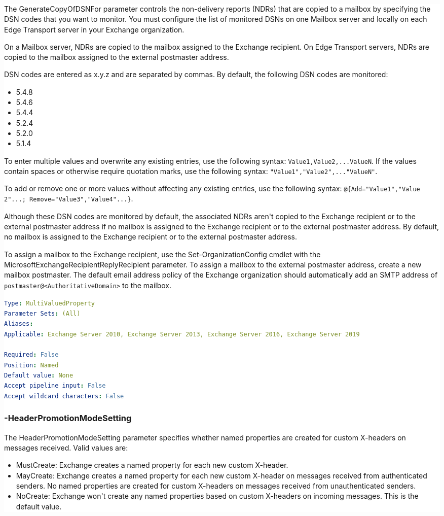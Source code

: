 The GenerateCopyOfDSNFor parameter controls the non-delivery reports (NDRs) that are copied to a mailbox by specifying the DSN codes that you want to monitor. You must configure the list of monitored DSNs on one Mailbox server and locally on each Edge Transport server in your Exchange organization.

On a Mailbox server, NDRs are copied to the mailbox assigned to the Exchange recipient. On Edge Transport servers, NDRs are copied to the mailbox assigned to the external postmaster address.

DSN codes are entered as x.y.z and are separated by commas. By default, the following DSN codes are monitored:

- 5.4.8
- 5.4.6
- 5.4.4
- 5.2.4
- 5.2.0
- 5.1.4

To enter multiple values and overwrite any existing entries, use the following syntax: `Value1,Value2,...ValueN`. If the values contain spaces or otherwise require quotation marks, use the following syntax: `"Value1","Value2",..."ValueN"`.

To add or remove one or more values without affecting any existing entries, use the following syntax: `@{Add="Value1","Value2"...; Remove="Value3","Value4"...}`.

Although these DSN codes are monitored by default, the associated NDRs aren't copied to the Exchange recipient or to the external postmaster address if no mailbox is assigned to the Exchange recipient or to the external postmaster address. By default, no mailbox is assigned to the Exchange recipient or to the external postmaster address.

To assign a mailbox to the Exchange recipient, use the Set-OrganizationConfig cmdlet with the MicrosoftExchangeRecipientReplyRecipient parameter. To assign a mailbox to the external postmaster address, create a new mailbox postmaster. The default email address policy of the Exchange organization should automatically add an SMTP address of `postmaster@<AuthoritativeDomain>` to the mailbox.

```yaml
Type: MultiValuedProperty
Parameter Sets: (All)
Aliases:
Applicable: Exchange Server 2010, Exchange Server 2013, Exchange Server 2016, Exchange Server 2019

Required: False
Position: Named
Default value: None
Accept pipeline input: False
Accept wildcard characters: False
```

### -HeaderPromotionModeSetting
The HeaderPromotionModeSetting parameter specifies whether named properties are created for custom X-headers on messages received. Valid values are:

- MustCreate: Exchange creates a named property for each new custom X-header.
- MayCreate: Exchange creates a named property for each new custom X-header on messages received from authenticated senders. No named properties are created for custom X-headers on messages received from unauthenticated senders.
- NoCreate: Exchange won't create any named properties based on custom X-headers on incoming messages. This is the default value.
